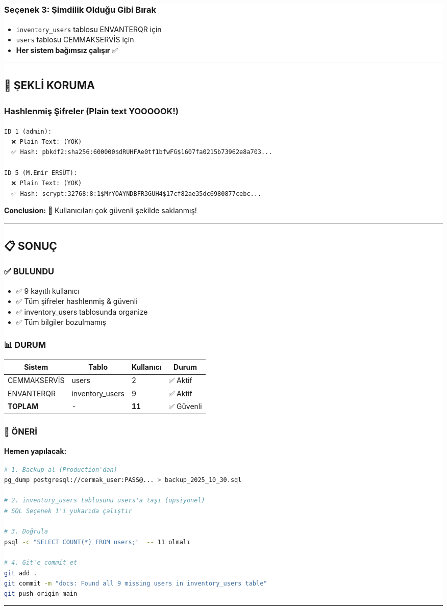 ### Seçenek 3: Şimdilik Olduğu Gibi Bırak
- `inventory_users` tablosu ENVANTERQR için
- `users` tablosu CEMMAKSERVİS için
- **Her sistem bağımsız çalışır** ✅

---

## 🔐 ŞEKLİ KORUMA

### Hashlenmiş Şifreler (Plain text YOOOOOK!)
```
ID 1 (admin):
  ❌ Plain Text: (YOK)
  ✅ Hash: pbkdf2:sha256:600000$dRUHFAe0tf1bfwFG$1607fa0215b73962e8a703...

ID 5 (M.Emir ERSÜT):
  ❌ Plain Text: (YOK)
  ✅ Hash: scrypt:32768:8:1$MrYOAYNDBFR3GUH4$17cf82ae35dc6980877cebc...
```

**Conclusion:** 🎉 Kullanıcıları çok güvenli şekilde saklanmış!

---

## 📋 SONUÇ

### ✅ BULUNDU
- ✅ 9 kayıtlı kullanıcı
- ✅ Tüm şifreler hashlenmiş & güvenli
- ✅ inventory_users tablosunda organize
- ✅ Tüm bilgiler bozulmamış

### 📊 DURUM
| Sistem | Tablo | Kullanıcı | Durum |
|--------|-------|-----------|-------|
| CEMMAKSERVİS | users | 2 | ✅ Aktif |
| ENVANTERQR | inventory_users | 9 | ✅ Aktif |
| **TOPLAM** | - | **11** | ✅ Güvenli |

### 🎯 ÖNERİ

**Hemen yapılacak:**
```bash
# 1. Backup al (Production'dan)
pg_dump postgresql://cermak_user:PASS@... > backup_2025_10_30.sql

# 2. inventory_users tablosunu users'a taşı (opsiyonel)
# SQL Seçenek 1'i yukarıda çalıştır

# 3. Doğrula
psql -c "SELECT COUNT(*) FROM users;"  -- 11 olmalı

# 4. Git'e commit et
git add .
git commit -m "docs: Found all 9 missing users in inventory_users table"
git push origin main
```

---